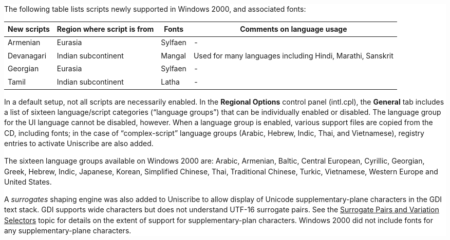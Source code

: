 The following table lists scripts newly supported in Windows 2000, and associated fonts:

| New scripts | Region where script is from | Fonts | Comments on language usage |
| ----------- | --------------------------- | ----- | -------------------------- |
| Armenian   | Eurasia             | Sylfaen | - |
| Devanagari | Indian subcontinent | Mangal  | Used for many languages including Hindi, Marathi, Sanskrit |
| Georgian   | Eurasia             | Sylfaen | - |
| Tamil      | Indian subcontinent | Latha   | - |

In a default setup, not all scripts are necessarily enabled.
In the **Regional Options** control panel (intl.cpl), the **General** tab includes a list of sixteen language/script categories (“language groups”) that can be individually enabled or disabled.
The language group for the UI language cannot be disabled, however.
When a language group is enabled, various support files are copied from the CD, including fonts; in the case of “complex-script” language groups (Arabic, Hebrew, Indic, Thai, and Vietnamese), registry entries to activate Uniscribe are also added.

The sixteen language groups available on Windows 2000 are: Arabic, Armenian, Baltic, Central European, Cyrillic, Georgian, Greek, Hebrew, Indic, Japanese, Korean, Simplified Chinese, Thai, Traditional Chinese, Turkic, Vietnamese, Western Europe and United States.

A *surrogates* shaping engine was also added to Uniscribe to allow display of Unicode supplementary-plane characters in the GDI text stack.
GDI supports wide characters but does not understand UTF-16 surrogate pairs.
See the [Surrogate Pairs and Variation Selectors](../encoding/surrogate-pairs.md) topic for details on the extent of support for supplementary-plan characters.
Windows 2000 did not include fonts for any supplementary-plane characters.
